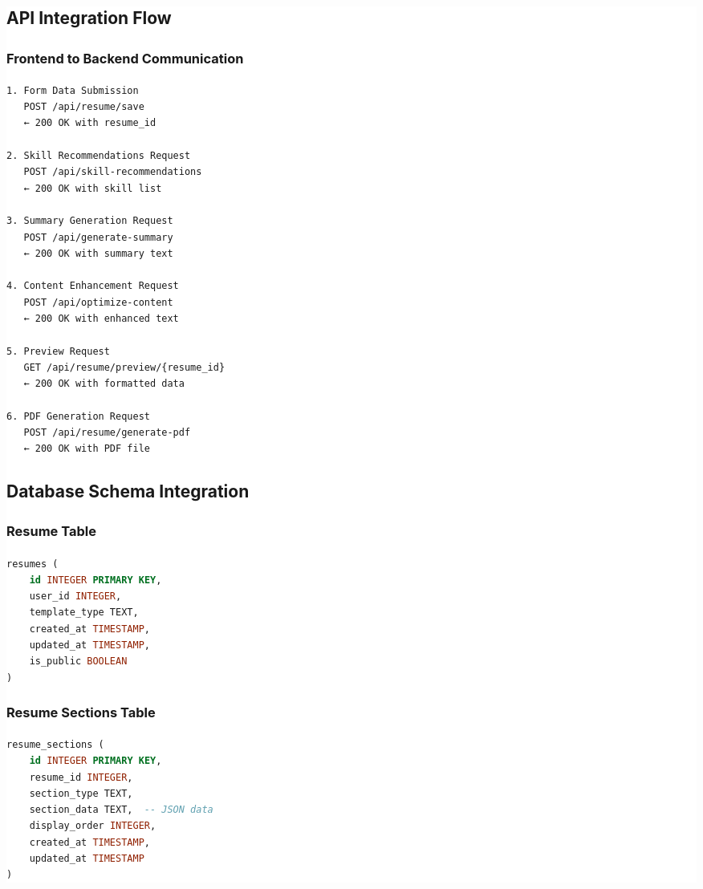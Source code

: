 ## API Integration Flow

### Frontend to Backend Communication
```
1. Form Data Submission
   POST /api/resume/save
   ← 200 OK with resume_id

2. Skill Recommendations Request
   POST /api/skill-recommendations
   ← 200 OK with skill list

3. Summary Generation Request
   POST /api/generate-summary
   ← 200 OK with summary text

4. Content Enhancement Request
   POST /api/optimize-content
   ← 200 OK with enhanced text

5. Preview Request
   GET /api/resume/preview/{resume_id}
   ← 200 OK with formatted data

6. PDF Generation Request
   POST /api/resume/generate-pdf
   ← 200 OK with PDF file
```

## Database Schema Integration

### Resume Table
```sql
resumes (
    id INTEGER PRIMARY KEY,
    user_id INTEGER,
    template_type TEXT,
    created_at TIMESTAMP,
    updated_at TIMESTAMP,
    is_public BOOLEAN
)
```

### Resume Sections Table
```sql
resume_sections (
    id INTEGER PRIMARY KEY,
    resume_id INTEGER,
    section_type TEXT,
    section_data TEXT,  -- JSON data
    display_order INTEGER,
    created_at TIMESTAMP,
    updated_at TIMESTAMP
)
```
